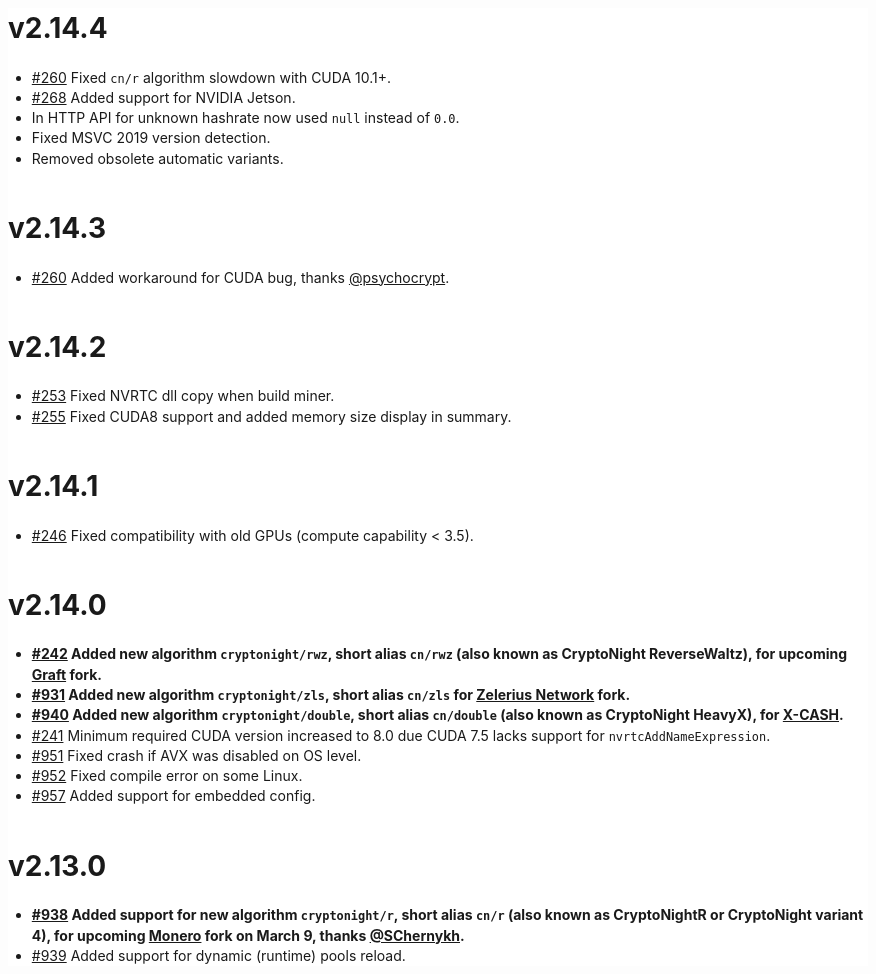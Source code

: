 # v2.14.4
- [#260](https://github.com/xmrig/xmrig-nvidia/issues/260) Fixed `cn/r` algorithm slowdown with CUDA 10.1+.
- [#268](https://github.com/xmrig/xmrig-nvidia/pull/268) Added support for NVIDIA Jetson.
- In HTTP API for unknown hashrate now used `null` instead of `0.0`.
- Fixed MSVC 2019 version detection.
- Removed obsolete automatic variants.
 
# v2.14.3
- [#260](https://github.com/xmrig/xmrig-nvidia/issues/260) Added workaround for CUDA bug, thanks [@psychocrypt](https://github.com/psychocrypt).

# v2.14.2
- [#253](https://github.com/xmrig/xmrig-nvidia/pull/253) Fixed NVRTC dll copy when build miner.
- [#255](https://github.com/xmrig/xmrig-nvidia/pull/255) Fixed CUDA8 support and added memory size display in summary.

# v2.14.1
- [#246](https://github.com/xmrig/xmrig-nvidia/issues/246) Fixed compatibility with old GPUs (compute capability < 3.5).

# v2.14.0
- **[#242](https://github.com/xmrig/xmrig-nvidia/pull/242) Added new algorithm `cryptonight/rwz`, short alias `cn/rwz` (also known as CryptoNight ReverseWaltz), for upcoming [Graft](https://www.graft.network/) fork.**
- **[#931](https://github.com/xmrig/xmrig/issues/931) Added new algorithm `cryptonight/zls`, short alias `cn/zls` for [Zelerius Network](https://zelerius.org) fork.**
- **[#940](https://github.com/xmrig/xmrig/issues/940) Added new algorithm `cryptonight/double`, short alias `cn/double` (also known as CryptoNight HeavyX), for [X-CASH](https://x-cash.org/).**
- [#241](https://github.com/xmrig/xmrig-nvidia/issues/241) Minimum required CUDA version increased to 8.0 due CUDA 7.5 lacks support for `nvrtcAddNameExpression`.
- [#951](https://github.com/xmrig/xmrig/issues/951#issuecomment-469581529) Fixed crash if AVX was disabled on OS level.
- [#952](https://github.com/xmrig/xmrig/issues/952) Fixed compile error on some Linux.
- [#957](https://github.com/xmrig/xmrig/issues/957#issuecomment-468890667) Added support for embedded config.

# v2.13.0
- **[#938](https://github.com/xmrig/xmrig/issues/938) Added support for new algorithm `cryptonight/r`, short alias `cn/r` (also known as CryptoNightR or CryptoNight variant 4), for upcoming [Monero](https://www.getmonero.org/) fork on March 9, thanks [@SChernykh](https://github.com/SChernykh).**
- [#939](https://github.com/xmrig/xmrig/issues/939) Added support for dynamic (runtime) pools reload.
